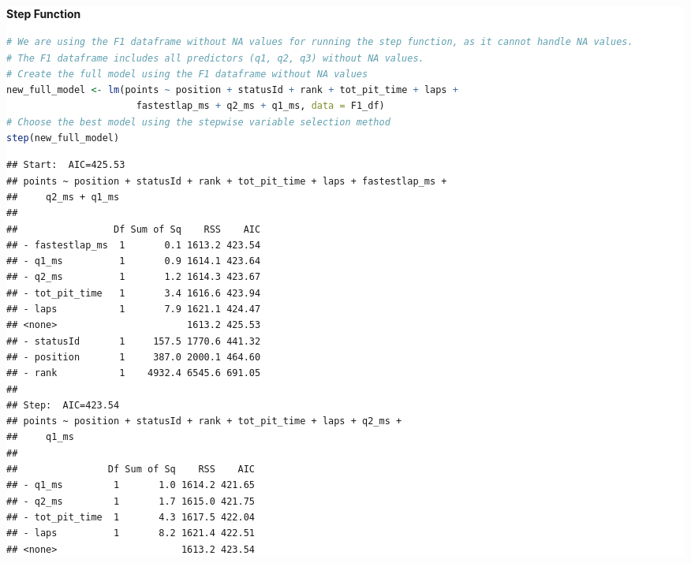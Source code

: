 **Step Function**

``` r
# We are using the F1 dataframe without NA values for running the step function, as it cannot handle NA values.
# The F1 dataframe includes all predictors (q1, q2, q3) without NA values.
# Create the full model using the F1 dataframe without NA values
new_full_model <- lm(points ~ position + statusId + rank + tot_pit_time + laps + 
                       fastestlap_ms + q2_ms + q1_ms, data = F1_df)
# Choose the best model using the stepwise variable selection method
step(new_full_model)
```

    ## Start:  AIC=425.53
    ## points ~ position + statusId + rank + tot_pit_time + laps + fastestlap_ms + 
    ##     q2_ms + q1_ms
    ## 
    ##                 Df Sum of Sq    RSS    AIC
    ## - fastestlap_ms  1       0.1 1613.2 423.54
    ## - q1_ms          1       0.9 1614.1 423.64
    ## - q2_ms          1       1.2 1614.3 423.67
    ## - tot_pit_time   1       3.4 1616.6 423.94
    ## - laps           1       7.9 1621.1 424.47
    ## <none>                       1613.2 425.53
    ## - statusId       1     157.5 1770.6 441.32
    ## - position       1     387.0 2000.1 464.60
    ## - rank           1    4932.4 6545.6 691.05
    ## 
    ## Step:  AIC=423.54
    ## points ~ position + statusId + rank + tot_pit_time + laps + q2_ms + 
    ##     q1_ms
    ## 
    ##                Df Sum of Sq    RSS    AIC
    ## - q1_ms         1       1.0 1614.2 421.65
    ## - q2_ms         1       1.7 1615.0 421.75
    ## - tot_pit_time  1       4.3 1617.5 422.04
    ## - laps          1       8.2 1621.4 422.51
    ## <none>                      1613.2 423.54
